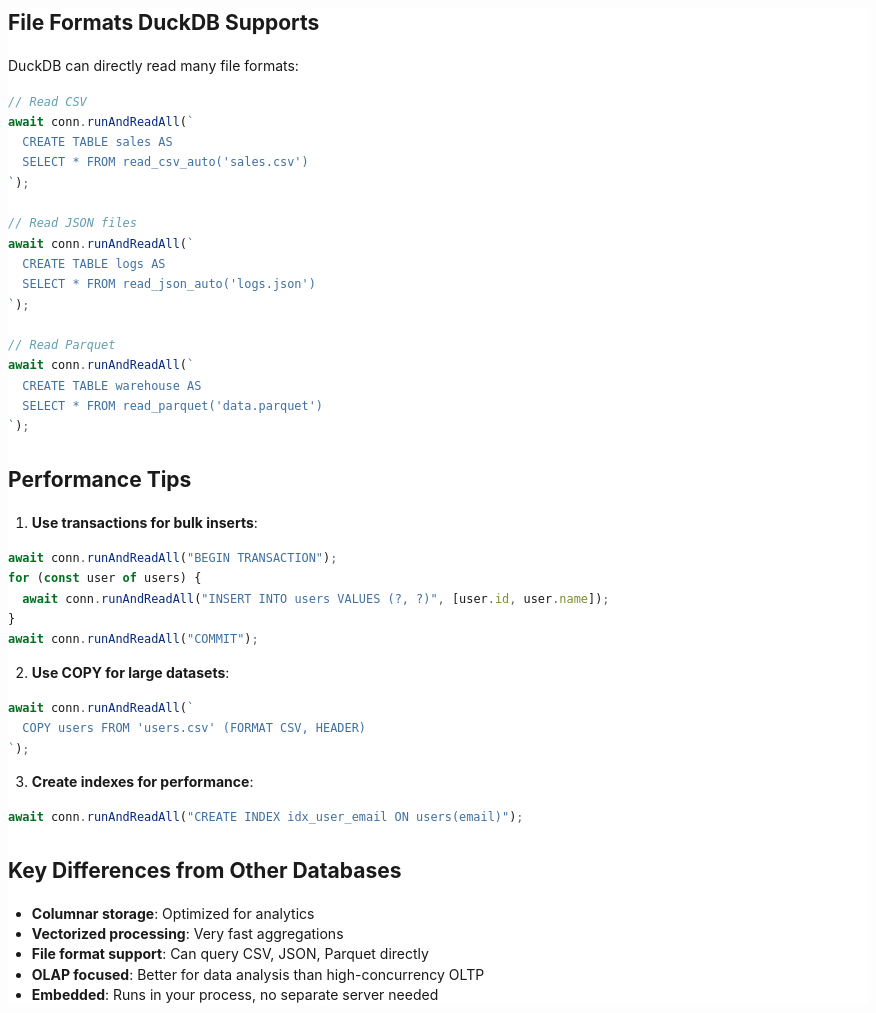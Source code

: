 ## File Formats DuckDB Supports

DuckDB can directly read many file formats:

```typescript
// Read CSV
await conn.runAndReadAll(`
  CREATE TABLE sales AS 
  SELECT * FROM read_csv_auto('sales.csv')
`);

// Read JSON files
await conn.runAndReadAll(`
  CREATE TABLE logs AS 
  SELECT * FROM read_json_auto('logs.json')
`);

// Read Parquet
await conn.runAndReadAll(`
  CREATE TABLE warehouse AS 
  SELECT * FROM read_parquet('data.parquet')
`);
```

## Performance Tips

1. **Use transactions for bulk inserts**:
```typescript
await conn.runAndReadAll("BEGIN TRANSACTION");
for (const user of users) {
  await conn.runAndReadAll("INSERT INTO users VALUES (?, ?)", [user.id, user.name]);
}
await conn.runAndReadAll("COMMIT");
```

2. **Use COPY for large datasets**:
```typescript
await conn.runAndReadAll(`
  COPY users FROM 'users.csv' (FORMAT CSV, HEADER)
`);
```

3. **Create indexes for performance**:
```typescript
await conn.runAndReadAll("CREATE INDEX idx_user_email ON users(email)");
```

## Key Differences from Other Databases

- **Columnar storage**: Optimized for analytics
- **Vectorized processing**: Very fast aggregations
- **File format support**: Can query CSV, JSON, Parquet directly
- **OLAP focused**: Better for data analysis than high-concurrency OLTP
- **Embedded**: Runs in your process, no separate server needed
